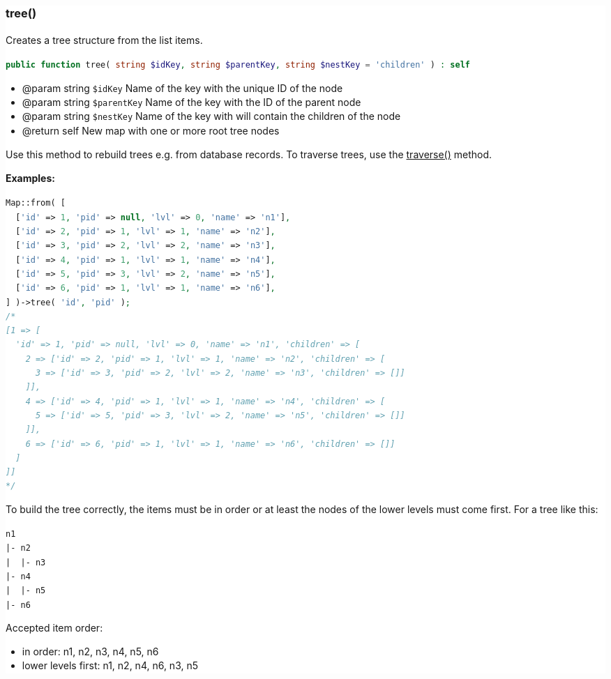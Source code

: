 
### tree()

Creates a tree structure from the list items.

```php
public function tree( string $idKey, string $parentKey, string $nestKey = 'children' ) : self
```

* @param string `$idKey` Name of the key with the unique ID of the node
* @param string `$parentKey` Name of the key with the ID of the parent node
* @param string `$nestKey` Name of the key with will contain the children of the node
* @return self New map with one or more root tree nodes

Use this method to rebuild trees e.g. from database records. To traverse
trees, use the [traverse()](#traverse) method.

**Examples:**

```php
Map::from( [
  ['id' => 1, 'pid' => null, 'lvl' => 0, 'name' => 'n1'],
  ['id' => 2, 'pid' => 1, 'lvl' => 1, 'name' => 'n2'],
  ['id' => 3, 'pid' => 2, 'lvl' => 2, 'name' => 'n3'],
  ['id' => 4, 'pid' => 1, 'lvl' => 1, 'name' => 'n4'],
  ['id' => 5, 'pid' => 3, 'lvl' => 2, 'name' => 'n5'],
  ['id' => 6, 'pid' => 1, 'lvl' => 1, 'name' => 'n6'],
] )->tree( 'id', 'pid' );
/*
[1 => [
  'id' => 1, 'pid' => null, 'lvl' => 0, 'name' => 'n1', 'children' => [
    2 => ['id' => 2, 'pid' => 1, 'lvl' => 1, 'name' => 'n2', 'children' => [
      3 => ['id' => 3, 'pid' => 2, 'lvl' => 2, 'name' => 'n3', 'children' => []]
    ]],
    4 => ['id' => 4, 'pid' => 1, 'lvl' => 1, 'name' => 'n4', 'children' => [
      5 => ['id' => 5, 'pid' => 3, 'lvl' => 2, 'name' => 'n5', 'children' => []]
    ]],
    6 => ['id' => 6, 'pid' => 1, 'lvl' => 1, 'name' => 'n6', 'children' => []]
  ]
]]
*/
```

To build the tree correctly, the items must be in order or at least the
nodes of the lower levels must come first. For a tree like this:

```
n1
|- n2
|  |- n3
|- n4
|  |- n5
|- n6
```

Accepted item order:
- in order: n1, n2, n3, n4, n5, n6
- lower levels first: n1, n2, n4, n6, n3, n5
